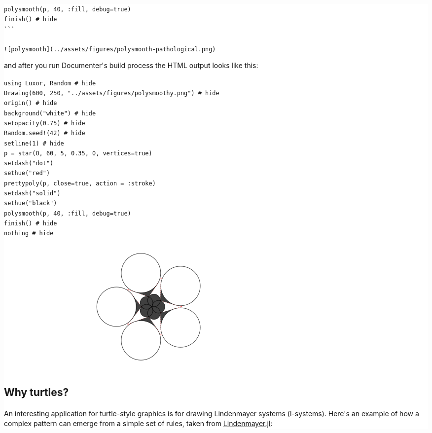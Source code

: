 `````
polysmooth(p, 40, :fill, debug=true)
finish() # hide
```

![polysmooth](../assets/figures/polysmooth-pathological.png)
`````

and after you run Documenter's build process the HTML output looks like this:

```@example
using Luxor, Random # hide
Drawing(600, 250, "../assets/figures/polysmoothy.png") # hide
origin() # hide
background("white") # hide
setopacity(0.75) # hide
Random.seed!(42) # hide
setline(1) # hide
p = star(O, 60, 5, 0.35, 0, vertices=true)
setdash("dot")
sethue("red")
prettypoly(p, close=true, action = :stroke)
setdash("solid")
sethue("black")
polysmooth(p, 40, :fill, debug=true)
finish() # hide
nothing # hide
```

![polysmooth](../assets/figures/polysmoothy.png)

## Why turtles?

An interesting application for turtle-style graphics is for drawing Lindenmayer systems (l-systems). Here's an example of how a complex pattern can emerge from a simple set of rules, taken from [Lindenmayer.jl](https://github.com/cormullion/Lindenmayer.jl):
